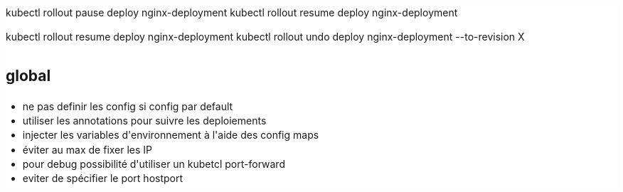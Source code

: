 kubectl rollout pause deploy nginx-deployment
kubectl rollout resume deploy nginx-deployment

kubectl rollout resume deploy nginx-deployment
kubectl rollout undo deploy nginx-deployment --to-revision X


## global

- ne pas definir les config si config par default
- utiliser les annotations pour suivre les deploiements
- injecter les variables d'environnement à l'aide des config maps
- éviter au max de fixer les IP
- pour debug possibilité d'utiliser un kubetcl port-forward
- eviter de spécifier le port hostport